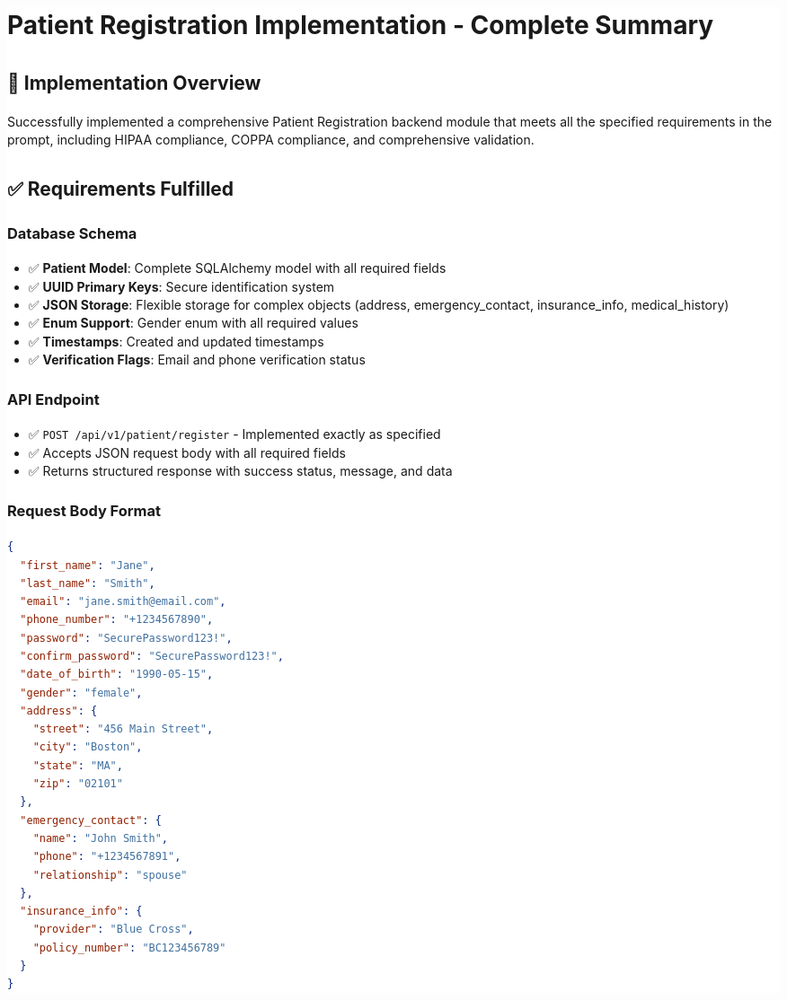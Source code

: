 # Patient Registration Implementation - Complete Summary

## 🎯 **Implementation Overview**

Successfully implemented a comprehensive Patient Registration backend module that meets all the specified requirements in the prompt, including HIPAA compliance, COPPA compliance, and comprehensive validation.

## ✅ **Requirements Fulfilled**

### **Database Schema**
- ✅ **Patient Model**: Complete SQLAlchemy model with all required fields
- ✅ **UUID Primary Keys**: Secure identification system
- ✅ **JSON Storage**: Flexible storage for complex objects (address, emergency_contact, insurance_info, medical_history)
- ✅ **Enum Support**: Gender enum with all required values
- ✅ **Timestamps**: Created and updated timestamps
- ✅ **Verification Flags**: Email and phone verification status

### **API Endpoint**
- ✅ `POST /api/v1/patient/register` - Implemented exactly as specified
- ✅ Accepts JSON request body with all required fields
- ✅ Returns structured response with success status, message, and data

### **Request Body Format**
```json
{
  "first_name": "Jane",
  "last_name": "Smith",
  "email": "jane.smith@email.com",
  "phone_number": "+1234567890",
  "password": "SecurePassword123!",
  "confirm_password": "SecurePassword123!",
  "date_of_birth": "1990-05-15",
  "gender": "female",
  "address": {
    "street": "456 Main Street",
    "city": "Boston",
    "state": "MA",
    "zip": "02101"
  },
  "emergency_contact": {
    "name": "John Smith",
    "phone": "+1234567891",
    "relationship": "spouse"
  },
  "insurance_info": {
    "provider": "Blue Cross",
    "policy_number": "BC123456789"
  }
}
```
